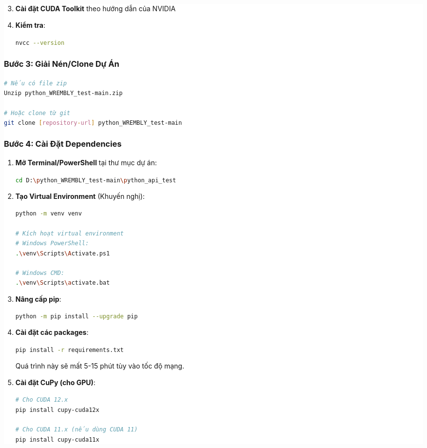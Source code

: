 3. **Cài đặt CUDA Toolkit** theo hướng dẫn của NVIDIA

4. **Kiểm tra**:
   ```bash
   nvcc --version
   ```

### Bước 3: Giải Nén/Clone Dự Án

```bash
# Nếu có file zip
Unzip python_WREMBLY_test-main.zip

# Hoặc clone từ git
git clone [repository-url] python_WREMBLY_test-main
```

### Bước 4: Cài Đặt Dependencies

1. **Mở Terminal/PowerShell** tại thư mục dự án:
   ```bash
   cd D:\python_WREMBLY_test-main\python_api_test
   ```

2. **Tạo Virtual Environment** (Khuyến nghị):
   ```bash
   python -m venv venv
   
   # Kích hoạt virtual environment
   # Windows PowerShell:
   .\venv\Scripts\Activate.ps1
   
   # Windows CMD:
   .\venv\Scripts\activate.bat
   ```

3. **Nâng cấp pip**:
   ```bash
   python -m pip install --upgrade pip
   ```

4. **Cài đặt các packages**:
   ```bash
   pip install -r requirements.txt
   ```
   
   Quá trình này sẽ mất 5-15 phút tùy vào tốc độ mạng.

5. **Cài đặt CuPy (cho GPU)**:
   ```bash
   # Cho CUDA 12.x
   pip install cupy-cuda12x
   
   # Cho CUDA 11.x (nếu dùng CUDA 11)
   pip install cupy-cuda11x
   ```
